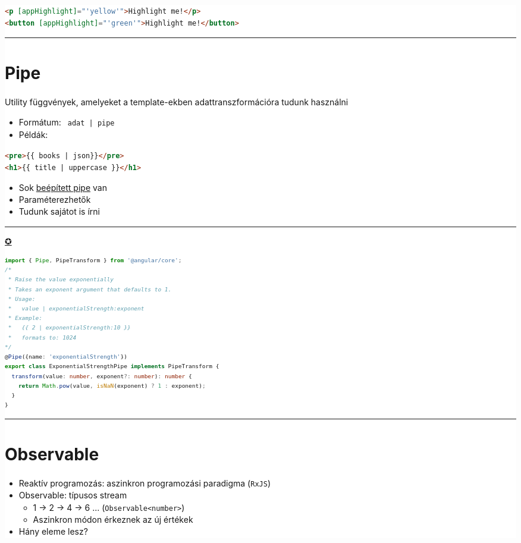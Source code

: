 ```html
<p [appHighlight]="'yellow'">Highlight me!</p>
<button [appHighlight]="'green'">Highlight me!</button>
```

---
# Pipe
Utility függvények, amelyeket a template-ekben adattranszformációra tudunk használni
* Formátum: ` adat | pipe`
* Példák: 

```html
<pre>{{ books | json}}</pre>
<h1>{{ title | uppercase }}</h1>
```
* Sok [beépített pipe](https://angular.io/api?type=pipe) van
* Paraméterezhetők
* Tudunk sajátot is írni

----
[&#10026;](https://angular.io/guide/pipes#custom-pipes)
<div style="font-size:.8em">

```ts
import { Pipe, PipeTransform } from '@angular/core';
/*
 * Raise the value exponentially
 * Takes an exponent argument that defaults to 1.
 * Usage:
 *   value | exponentialStrength:exponent
 * Example:
 *   {{ 2 | exponentialStrength:10 }}
 *   formats to: 1024
*/
@Pipe({name: 'exponentialStrength'})
export class ExponentialStrengthPipe implements PipeTransform {
  transform(value: number, exponent?: number): number {
    return Math.pow(value, isNaN(exponent) ? 1 : exponent);
  }
}
```
</div>

---
# Observable

* Reaktív programozás: aszinkron programozási paradigma (`RxJS`)
* Observable: típusos stream 
  * 1 &rarr; 2 &rarr; 4 &rarr; 6 ... (`Observable<number>`)
  * Aszinkron módon érkeznek az új értékek
* Hány eleme lesz? 
